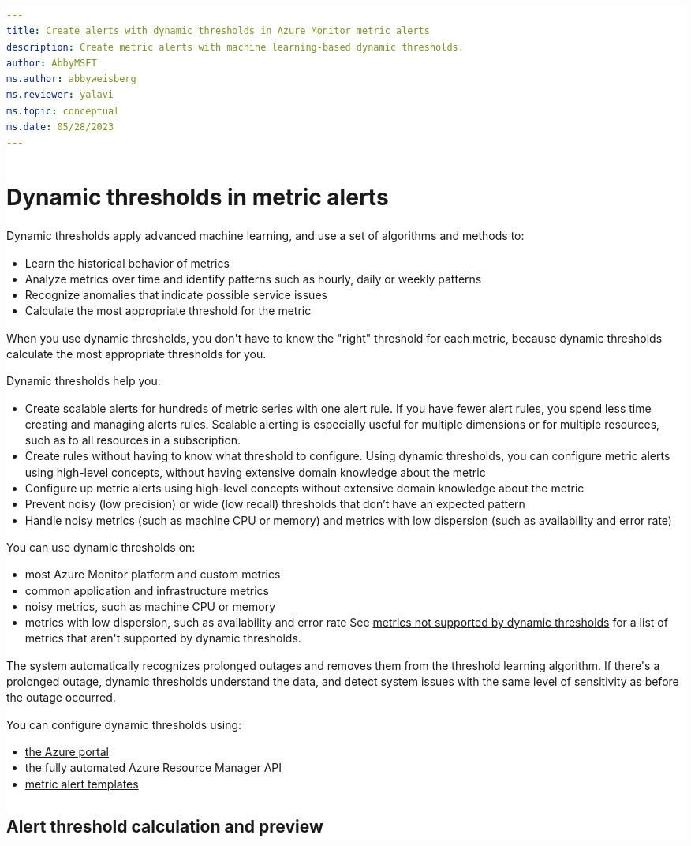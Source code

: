 ```yaml
---
title: Create alerts with dynamic thresholds in Azure Monitor metric alerts
description: Create metric alerts with machine learning-based dynamic thresholds.
author: AbbyMSFT
ms.author: abbyweisberg
ms.reviewer: yalavi
ms.topic: conceptual
ms.date: 05/28/2023
---
```


# Dynamic thresholds in metric alerts

Dynamic thresholds apply advanced machine learning, and use a set of algorithms and methods to:
- Learn the historical behavior of metrics
- Analyze metrics over time and identify patterns such as hourly, daily or weekly patterns
- Recognize anomalies that indicate possible service issues
- Calculate the most appropriate threshold for the metric

When you use dynamic thresholds, you don't have to know the "right" threshold for each metric, because dynamic thresholds calculate the most appropriate thresholds for you.

Dynamic thresholds help you:
- Create scalable alerts for hundreds of metric series with one alert rule. If you have fewer alert rules, you spend less time creating and managing alerts rules. Scalable alerting is especially useful for multiple dimensions or for multiple resources, such as to all resources in a subscription.
- Create rules without having to know what threshold to configure. Using dynamic thresholds, you can configure metric alerts using high-level concepts, without having extensive domain knowledge about the metric
- Configure up metric alerts using high-level concepts without extensive domain knowledge about the metric
- Prevent noisy (low precision) or wide (low recall) thresholds that don’t have an expected pattern
- Handle noisy metrics (such as machine CPU or memory) and metrics with low dispersion (such as availability and error rate)

You can use dynamic thresholds on:
- most Azure Monitor platform and custom metrics
- common application and infrastructure metrics
- noisy metrics, such as machine CPU or memory
- metrics with low dispersion, such as availability and error rate
See [metrics not supported by dynamic thresholds](#metrics-not-supported-by-dynamic-thresholds) for a list of metrics that aren't supported by dynamic thresholds.

The system automatically recognizes prolonged outages and removes them from the threshold learning algorithm. If there's a prolonged outage, dynamic thresholds understand the data, and detect system issues with the same level of sensitivity as before the outage occurred.

You can configure dynamic thresholds using:
- [the Azure portal](https://portal.azure.com/)
- the fully automated [Azure Resource Manager API](/rest/api/resources/)
- [metric alert templates](./alerts-metric-create-templates.md)
## Alert threshold calculation and preview
